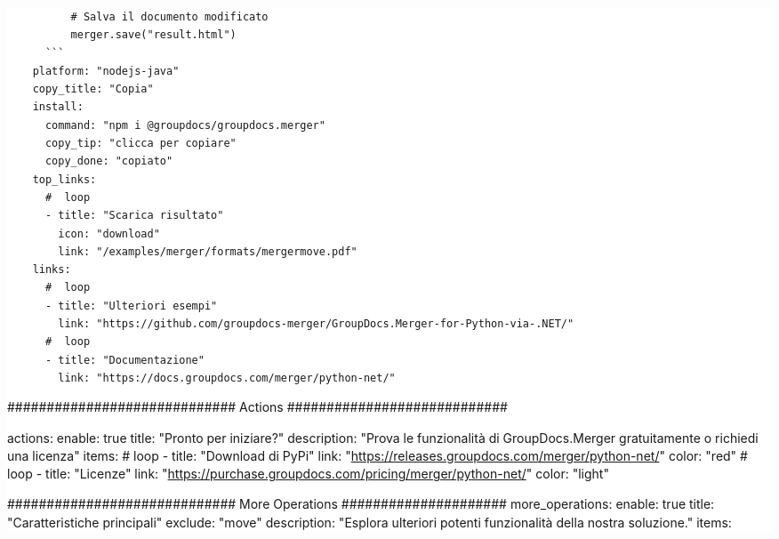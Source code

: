               # Salva il documento modificato
              merger.save("result.html")
          ```
        platform: "nodejs-java"
        copy_title: "Copia"
        install:
          command: "npm i @groupdocs/groupdocs.merger"
          copy_tip: "clicca per copiare"
          copy_done: "copiato"
        top_links:
          #  loop
          - title: "Scarica risultato"
            icon: "download"
            link: "/examples/merger/formats/mergermove.pdf"
        links:
          #  loop
          - title: "Ulteriori esempi"
            link: "https://github.com/groupdocs-merger/GroupDocs.Merger-for-Python-via-.NET/"
          #  loop
          - title: "Documentazione"
            link: "https://docs.groupdocs.com/merger/python-net/"
            

            


############################# Actions ############################

actions:
  enable: true
  title: "Pronto per iniziare?"
  description: "Prova le funzionalità di GroupDocs.Merger gratuitamente o richiedi una licenza"
  items:
    #  loop
    - title: "Download di PyPi"
      link: "https://releases.groupdocs.com/merger/python-net/"
      color: "red"
        #  loop
    - title: "Licenze"
      link: "https://purchase.groupdocs.com/pricing/merger/python-net/"
      color: "light"


############################# More Operations #####################
more_operations:
    enable: true
    title: "Caratteristiche principali"
    exclude: "move"
    description: "Esplora ulteriori potenti funzionalità della nostra soluzione."
    items: 
          
